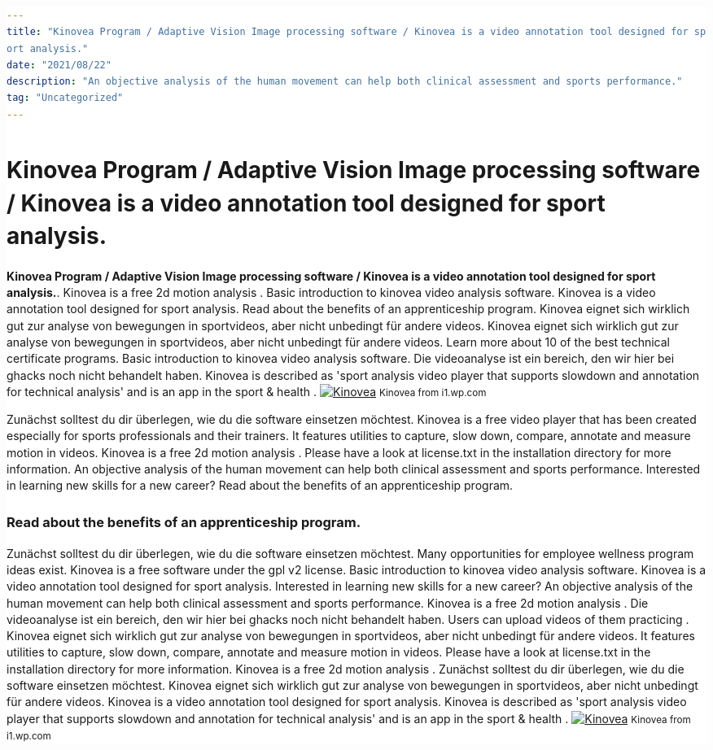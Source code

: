 ```yaml
---
title: "Kinovea Program / Adaptive Vision Image processing software / Kinovea is a video annotation tool designed for sport analysis."
date: "2021/08/22"
description: "An objective analysis of the human movement can help both clinical assessment and sports performance."
tag: "Uncategorized"
---
```


# Kinovea Program / Adaptive Vision Image processing software / Kinovea is a video annotation tool designed for sport analysis.
**Kinovea Program / Adaptive Vision Image processing software / Kinovea is a video annotation tool designed for sport analysis.**. Kinovea is a free 2d motion analysis . Basic introduction to kinovea video analysis software. Kinovea is a video annotation tool designed for sport analysis. Read about the benefits of an apprenticeship program. Kinovea eignet sich wirklich gut zur analyse von bewegungen in sportvideos, aber nicht unbedingt für andere videos.
Kinovea eignet sich wirklich gut zur analyse von bewegungen in sportvideos, aber nicht unbedingt für andere videos. Learn more about 10 of the best technical certificate programs. Basic introduction to kinovea video analysis software. Die videoanalyse ist ein bereich, den wir hier bei ghacks noch nicht behandelt haben. Kinovea is described as &#039;sport analysis video player that supports slowdown and annotation for technical analysis&#039; and is an app in the sport &amp; health .
[![Kinovea](https://i1.wp.com/kinovea.org/screencaps/features/0827-overlay.jpg "Kinovea")](https://i1.wp.com/kinovea.org/screencaps/features/0827-overlay.jpg)
<small>Kinovea from i1.wp.com</small>

Zunächst solltest du dir überlegen, wie du die software einsetzen möchtest. Kinovea is a free video player that has been created especially for sports professionals and their trainers. It features utilities to capture, slow down, compare, annotate and measure motion in videos. Kinovea is a free 2d motion analysis . Please have a look at license.txt in the installation directory for more information. An objective analysis of the human movement can help both clinical assessment and sports performance. Interested in learning new skills for a new career? Read about the benefits of an apprenticeship program.

### Read about the benefits of an apprenticeship program.
Zunächst solltest du dir überlegen, wie du die software einsetzen möchtest. Many opportunities for employee wellness program ideas exist. Kinovea is a free software under the gpl v2 license. Basic introduction to kinovea video analysis software. Kinovea is a video annotation tool designed for sport analysis. Interested in learning new skills for a new career? An objective analysis of the human movement can help both clinical assessment and sports performance. Kinovea is a free 2d motion analysis . Die videoanalyse ist ein bereich, den wir hier bei ghacks noch nicht behandelt haben. Users can upload videos of them practicing . Kinovea eignet sich wirklich gut zur analyse von bewegungen in sportvideos, aber nicht unbedingt für andere videos. It features utilities to capture, slow down, compare, annotate and measure motion in videos. Please have a look at license.txt in the installation directory for more information.
Kinovea is a free 2d motion analysis . Zunächst solltest du dir überlegen, wie du die software einsetzen möchtest. Kinovea eignet sich wirklich gut zur analyse von bewegungen in sportvideos, aber nicht unbedingt für andere videos. Kinovea is a video annotation tool designed for sport analysis. Kinovea is described as &#039;sport analysis video player that supports slowdown and annotation for technical analysis&#039; and is an app in the sport &amp; health .
[![Kinovea](https://i1.wp.com/kinovea.org/screencaps/features/0827-overlay.jpg "Kinovea")](https://i1.wp.com/kinovea.org/screencaps/features/0827-overlay.jpg)
<small>Kinovea from i1.wp.com</small>
